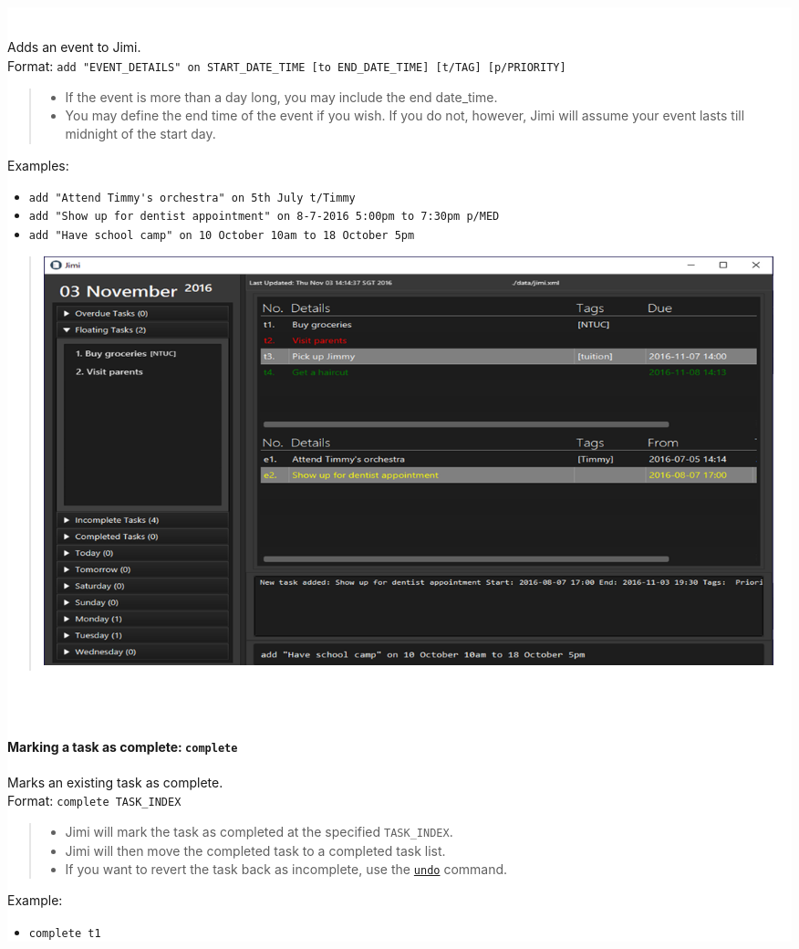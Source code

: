 <br>

Adds an event to Jimi.<br>
Format: `add "EVENT_DETAILS" on START_DATE_TIME [to END_DATE_TIME] [t/TAG] [p/PRIORITY]` 

> * If the event is more than a day long, you may include the end date_time. <br>
> * You may define the end time of the event if you wish. If you do not, however, Jimi will assume your event lasts till midnight of the start day.

Examples:
* `add "Attend Timmy's orchestra" on 5th July t/Timmy`
* `add "Show up for dentist appointment" on 8-7-2016 5:00pm to 7:30pm p/MED`
* `add "Have school camp" on 10 October 10am to 18 October 5pm`

> <img src="images/AddEvents.png" width="800">

<br><br>

#### <a id="com"></a>Marking a task as complete: `complete`
Marks an existing task as complete. <br>
Format: `complete TASK_INDEX`

> * Jimi will mark the task as completed at the specified `TASK_INDEX`.
> * Jimi will then move the completed task to a completed task list.
> * If you want to revert the task back as incomplete, use the [`undo`](#undo) command.

Example:
* `complete t1`
